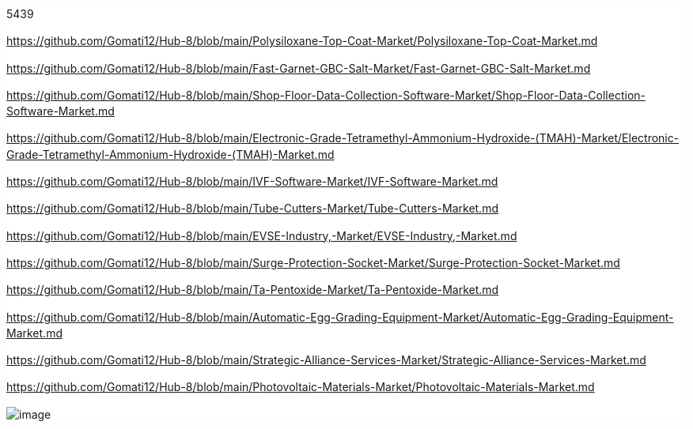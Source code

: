 5439</p><p><a href="https://github.com/Gomati12/Hub-8/blob/main/Polysiloxane-Top-Coat-Market/Polysiloxane-Top-Coat-Market.md">https://github.com/Gomati12/Hub-8/blob/main/Polysiloxane-Top-Coat-Market/Polysiloxane-Top-Coat-Market.md</a></p><p><a href="https://github.com/Gomati12/Hub-8/blob/main/Fast-Garnet-GBC-Salt-Market/Fast-Garnet-GBC-Salt-Market.md">https://github.com/Gomati12/Hub-8/blob/main/Fast-Garnet-GBC-Salt-Market/Fast-Garnet-GBC-Salt-Market.md</a></p><p><a href="https://github.com/Gomati12/Hub-8/blob/main/Shop-Floor-Data-Collection-Software-Market/Shop-Floor-Data-Collection-Software-Market.md">https://github.com/Gomati12/Hub-8/blob/main/Shop-Floor-Data-Collection-Software-Market/Shop-Floor-Data-Collection-Software-Market.md</a></p><p><a href="https://github.com/Gomati12/Hub-8/blob/main/Electronic-Grade-Tetramethyl-Ammonium-Hydroxide-(TMAH)-Market/Electronic-Grade-Tetramethyl-Ammonium-Hydroxide-(TMAH)-Market.md">https://github.com/Gomati12/Hub-8/blob/main/Electronic-Grade-Tetramethyl-Ammonium-Hydroxide-(TMAH)-Market/Electronic-Grade-Tetramethyl-Ammonium-Hydroxide-(TMAH)-Market.md</a></p><p><a href="https://github.com/Gomati12/Hub-8/blob/main/IVF-Software-Market/IVF-Software-Market.md">https://github.com/Gomati12/Hub-8/blob/main/IVF-Software-Market/IVF-Software-Market.md</a></p><p><a href="https://github.com/Gomati12/Hub-8/blob/main/Tube-Cutters-Market/Tube-Cutters-Market.md">https://github.com/Gomati12/Hub-8/blob/main/Tube-Cutters-Market/Tube-Cutters-Market.md</a></p><p><a href="https://github.com/Gomati12/Hub-8/blob/main/EVSE-Industry,-Market/EVSE-Industry,-Market.md">https://github.com/Gomati12/Hub-8/blob/main/EVSE-Industry,-Market/EVSE-Industry,-Market.md</a></p><p><a href="https://github.com/Gomati12/Hub-8/blob/main/Surge-Protection-Socket-Market/Surge-Protection-Socket-Market.md">https://github.com/Gomati12/Hub-8/blob/main/Surge-Protection-Socket-Market/Surge-Protection-Socket-Market.md</a></p><p><a href="https://github.com/Gomati12/Hub-8/blob/main/Ta-Pentoxide-Market/Ta-Pentoxide-Market.md">https://github.com/Gomati12/Hub-8/blob/main/Ta-Pentoxide-Market/Ta-Pentoxide-Market.md</a></p><p><a href="https://github.com/Gomati12/Hub-8/blob/main/Automatic-Egg-Grading-Equipment-Market/Automatic-Egg-Grading-Equipment-Market.md">https://github.com/Gomati12/Hub-8/blob/main/Automatic-Egg-Grading-Equipment-Market/Automatic-Egg-Grading-Equipment-Market.md</a></p><p><a href="https://github.com/Gomati12/Hub-8/blob/main/Strategic-Alliance-Services-Market/Strategic-Alliance-Services-Market.md">https://github.com/Gomati12/Hub-8/blob/main/Strategic-Alliance-Services-Market/Strategic-Alliance-Services-Market.md</a></p><p><a href="https://github.com/Gomati12/Hub-8/blob/main/Photovoltaic-Materials-Market/Photovoltaic-Materials-Market.md">https://github.com/Gomati12/Hub-8/blob/main/Photovoltaic-Materials-Market/Photovoltaic-Materials-Market.md</a></p>
![image](https://github.com/user-attachments/assets/c052dcb0-dd2a-45c6-a837-b034abc7092a)
